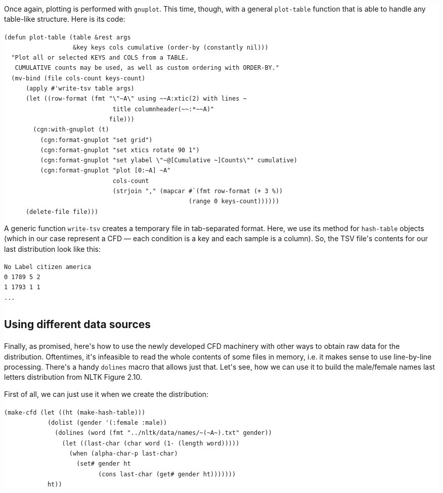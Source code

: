 Once again, plotting is performed with `gnuplot`. This time, though,
with a general `plot-table` function that is able to handle any
table-like structure. Here is its code:

    (defun plot-table (table &rest args
                       &key keys cols cumulative (order-by (constantly nil)))
      "Plot all or selected KEYS and COLS from a TABLE.
       CUMULATIVE counts may be used, as well as custom ordering with ORDER-BY."
      (mv-bind (file cols-count keys-count)
          (apply #'write-tsv table args)
          (let ((row-format (fmt "\"~A\" using ~~A:xtic(2) with lines ~
                                  title columnheader(~~:*~~A)"
                                 file)))
            (cgn:with-gnuplot (t)
              (cgn:format-gnuplot "set grid")
              (cgn:format-gnuplot "set xtics rotate 90 1")
              (cgn:format-gnuplot "set ylabel \"~@[Cumulative ~]Counts\"" cumulative)
              (cgn:format-gnuplot "plot [0:~A] ~A"
                                  cols-count
                                  (strjoin "," (mapcar #`(fmt row-format (+ 3 %))
                                                       (range 0 keys-count))))))
          (delete-file file)))

A generic function `write-tsv` creates a temporary file in tab-separated format.
Here, we use its method for `hash-table` objects
(which in our case represent a CFD —
each condition is a key and each sample is a column).
So, the TSV file's contents for our last distribution look like this:

    No Label citizen america
    0 1789 5 2
    1 1793 1 1
    ...

## Using different data sources

Finally, as promised, here's how to use the newly developed CFD machinery
with other ways to obtain raw data for the distribution.
Oftentimes, it's infeasible to read the whole contents of some files in memory,
i.e. it makes sense to use line-by-line processing.
There's a handy `dolines` macro that allows just that.
Let's see, how we can use it to build the male/female names last letters
distribution from NLTK Figure 2.10.

First of all, we can just use it when we create the distribution:

    (make-cfd (let ((ht (make-hash-table)))
                (dolist (gender '(:female :male))
                  (dolines (word (fmt "../nltk/data/names/~(~A~).txt" gender))
                    (let ((last-char (char word (1- (length word)))))
                      (when (alpha-char-p last-char)
                        (set# gender ht
                              (cons last-char (get# gender ht)))))))
                ht))
